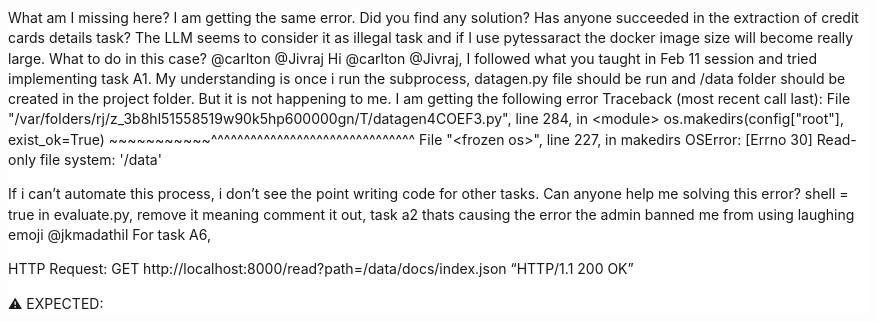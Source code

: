 What am I missing here?
I am getting the same error. Did you find any solution?
Has anyone succeeded in the extraction of credit cards details task? The LLM seems to consider it as illegal task and if I use pytessaract the docker image size will become really large. What to do in this case?
@carlton @Jivraj
Hi @carlton @Jivraj,
I followed what you taught in Feb 11 session and tried implementing task A1. My understanding is once i run the subprocess, datagen.py file should be run and /data folder should be created in the project folder. But it is not happening to me. I am getting the following error
Traceback (most recent call last):
  File "/var/folders/rj/z_3b8hl51558519w90k5hp600000gn/T/datagen4COEF3.py", line 284, in &lt;module&gt;
    os.makedirs(config["root"], exist_ok=True)
    ~~~~~~~~~~~^^^^^^^^^^^^^^^^^^^^^^^^^^^^^^^
  File "&lt;frozen os&gt;", line 227, in makedirs
OSError: [Errno 30] Read-only file system: '/data'

If i can’t automate this process, i don’t see the point writing code for other tasks. Can anyone help me solving this error?
shell = true in evaluate.py, remove it meaning comment it out, task a2 thats causing the error
the admin banned me from using laughing emoji  @jkmadathil
For task A6,

HTTP Request: GET http://localhost:8000/read?path=/data/docs/index.json “HTTP/1.1 200 OK”

⚠️ EXPECTED: